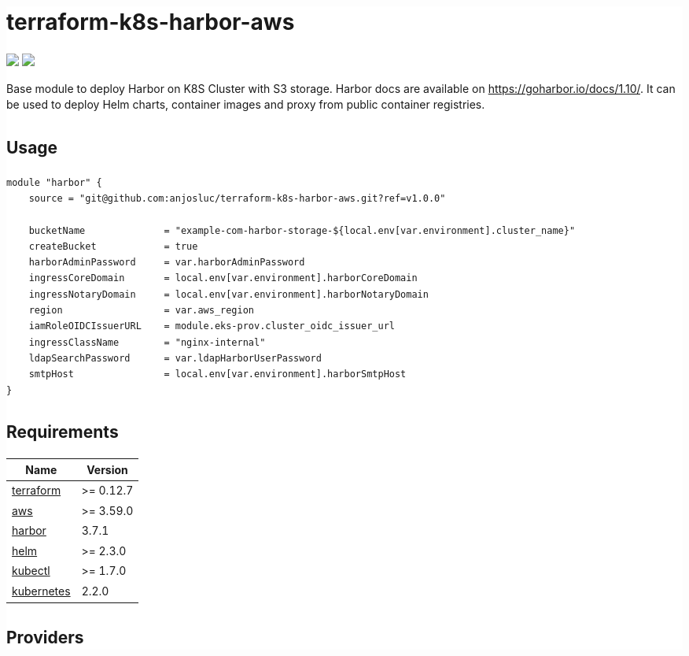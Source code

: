 # terraform-k8s-harbor-aws

<div>
    <img src="https://goharbor.io/img/logos/harbor-icon-color.png" width="200"/>
    <img src="https://avatars.githubusercontent.com/u/31414033?s=280&v=4"/>
</div>

Base module to deploy Harbor on K8S Cluster with S3 storage. Harbor docs are available on https://goharbor.io/docs/1.10/. It can be used to deploy Helm charts, container images and proxy from public container registries.


## Usage

```hcl
module "harbor" {
    source = "git@github.com:anjosluc/terraform-k8s-harbor-aws.git?ref=v1.0.0"
    
    bucketName              = "example-com-harbor-storage-${local.env[var.environment].cluster_name}"
    createBucket            = true
    harborAdminPassword     = var.harborAdminPassword
    ingressCoreDomain       = local.env[var.environment].harborCoreDomain
    ingressNotaryDomain     = local.env[var.environment].harborNotaryDomain
    region                  = var.aws_region
    iamRoleOIDCIssuerURL    = module.eks-prov.cluster_oidc_issuer_url
    ingressClassName        = "nginx-internal"
    ldapSearchPassword      = var.ldapHarborUserPassword
    smtpHost                = local.env[var.environment].harborSmtpHost
}
```


## Requirements

| Name | Version |
|------|---------|
| <a name="requirement_terraform"></a> [terraform](#requirement\_terraform) | >= 0.12.7 |
| <a name="requirement_aws"></a> [aws](#requirement\_aws) | >= 3.59.0 |
| <a name="requirement_harbor"></a> [harbor](#requirement\_harbor) | 3.7.1 |
| <a name="requirement_helm"></a> [helm](#requirement\_helm) | >= 2.3.0 |
| <a name="requirement_kubectl"></a> [kubectl](#requirement\_kubectl) | >= 1.7.0 |
| <a name="requirement_kubernetes"></a> [kubernetes](#requirement\_kubernetes) | 2.2.0 |

## Providers
